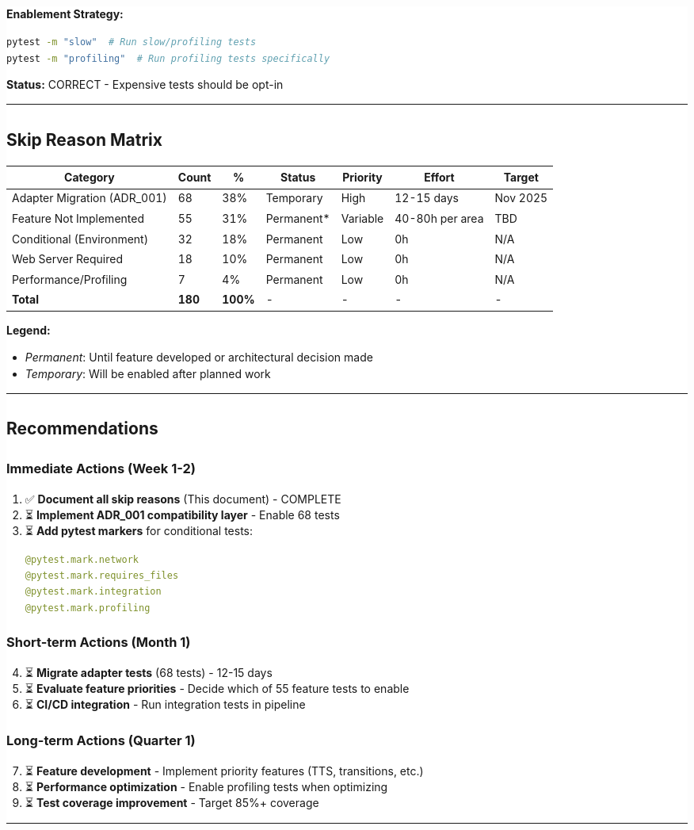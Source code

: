 **Enablement Strategy:**
```bash
pytest -m "slow"  # Run slow/profiling tests
pytest -m "profiling"  # Run profiling tests specifically
```

**Status:** CORRECT - Expensive tests should be opt-in

---

## Skip Reason Matrix

| Category | Count | % | Status | Priority | Effort | Target |
|----------|-------|---|--------|----------|--------|--------|
| Adapter Migration (ADR_001) | 68 | 38% | Temporary | High | 12-15 days | Nov 2025 |
| Feature Not Implemented | 55 | 31% | Permanent* | Variable | 40-80h per area | TBD |
| Conditional (Environment) | 32 | 18% | Permanent | Low | 0h | N/A |
| Web Server Required | 18 | 10% | Permanent | Low | 0h | N/A |
| Performance/Profiling | 7 | 4% | Permanent | Low | 0h | N/A |
| **Total** | **180** | **100%** | - | - | - | - |

**Legend:**
- *Permanent*: Until feature developed or architectural decision made
- *Temporary*: Will be enabled after planned work

---

## Recommendations

### Immediate Actions (Week 1-2)
1. ✅ **Document all skip reasons** (This document) - COMPLETE
2. ⏳ **Implement ADR_001 compatibility layer** - Enable 68 tests
3. ⏳ **Add pytest markers** for conditional tests:
   ```python
   @pytest.mark.network
   @pytest.mark.requires_files
   @pytest.mark.integration
   @pytest.mark.profiling
   ```

### Short-term Actions (Month 1)
4. ⏳ **Migrate adapter tests** (68 tests) - 12-15 days
5. ⏳ **Evaluate feature priorities** - Decide which of 55 feature tests to enable
6. ⏳ **CI/CD integration** - Run integration tests in pipeline

### Long-term Actions (Quarter 1)
7. ⏳ **Feature development** - Implement priority features (TTS, transitions, etc.)
8. ⏳ **Performance optimization** - Enable profiling tests when optimizing
9. ⏳ **Test coverage improvement** - Target 85%+ coverage

---